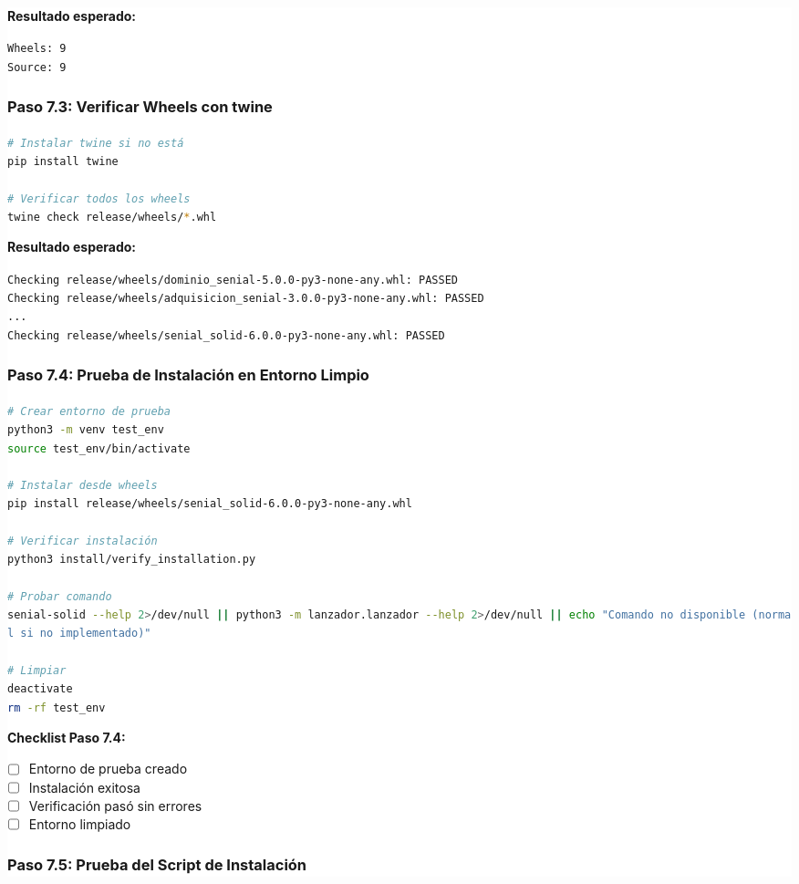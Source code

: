 **Resultado esperado:**
```
Wheels: 9
Source: 9
```

### Paso 7.3: Verificar Wheels con twine

```bash
# Instalar twine si no está
pip install twine

# Verificar todos los wheels
twine check release/wheels/*.whl
```

**Resultado esperado:**
```
Checking release/wheels/dominio_senial-5.0.0-py3-none-any.whl: PASSED
Checking release/wheels/adquisicion_senial-3.0.0-py3-none-any.whl: PASSED
...
Checking release/wheels/senial_solid-6.0.0-py3-none-any.whl: PASSED
```

### Paso 7.4: Prueba de Instalación en Entorno Limpio

```bash
# Crear entorno de prueba
python3 -m venv test_env
source test_env/bin/activate

# Instalar desde wheels
pip install release/wheels/senial_solid-6.0.0-py3-none-any.whl

# Verificar instalación
python3 install/verify_installation.py

# Probar comando
senial-solid --help 2>/dev/null || python3 -m lanzador.lanzador --help 2>/dev/null || echo "Comando no disponible (normal si no implementado)"

# Limpiar
deactivate
rm -rf test_env
```

**Checklist Paso 7.4:**
- [ ] Entorno de prueba creado
- [ ] Instalación exitosa
- [ ] Verificación pasó sin errores
- [ ] Entorno limpiado

### Paso 7.5: Prueba del Script de Instalación
